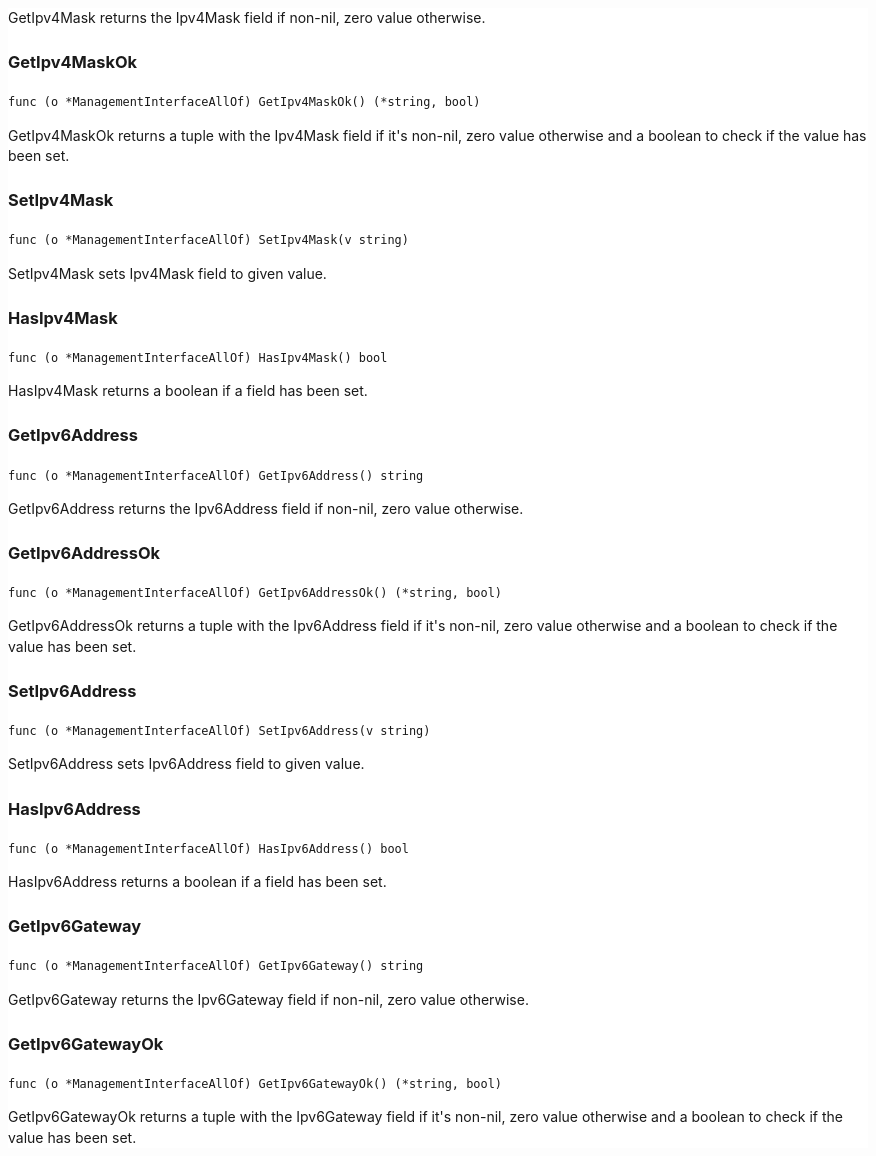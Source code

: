 GetIpv4Mask returns the Ipv4Mask field if non-nil, zero value otherwise.

### GetIpv4MaskOk

`func (o *ManagementInterfaceAllOf) GetIpv4MaskOk() (*string, bool)`

GetIpv4MaskOk returns a tuple with the Ipv4Mask field if it's non-nil, zero value otherwise
and a boolean to check if the value has been set.

### SetIpv4Mask

`func (o *ManagementInterfaceAllOf) SetIpv4Mask(v string)`

SetIpv4Mask sets Ipv4Mask field to given value.

### HasIpv4Mask

`func (o *ManagementInterfaceAllOf) HasIpv4Mask() bool`

HasIpv4Mask returns a boolean if a field has been set.

### GetIpv6Address

`func (o *ManagementInterfaceAllOf) GetIpv6Address() string`

GetIpv6Address returns the Ipv6Address field if non-nil, zero value otherwise.

### GetIpv6AddressOk

`func (o *ManagementInterfaceAllOf) GetIpv6AddressOk() (*string, bool)`

GetIpv6AddressOk returns a tuple with the Ipv6Address field if it's non-nil, zero value otherwise
and a boolean to check if the value has been set.

### SetIpv6Address

`func (o *ManagementInterfaceAllOf) SetIpv6Address(v string)`

SetIpv6Address sets Ipv6Address field to given value.

### HasIpv6Address

`func (o *ManagementInterfaceAllOf) HasIpv6Address() bool`

HasIpv6Address returns a boolean if a field has been set.

### GetIpv6Gateway

`func (o *ManagementInterfaceAllOf) GetIpv6Gateway() string`

GetIpv6Gateway returns the Ipv6Gateway field if non-nil, zero value otherwise.

### GetIpv6GatewayOk

`func (o *ManagementInterfaceAllOf) GetIpv6GatewayOk() (*string, bool)`

GetIpv6GatewayOk returns a tuple with the Ipv6Gateway field if it's non-nil, zero value otherwise
and a boolean to check if the value has been set.

